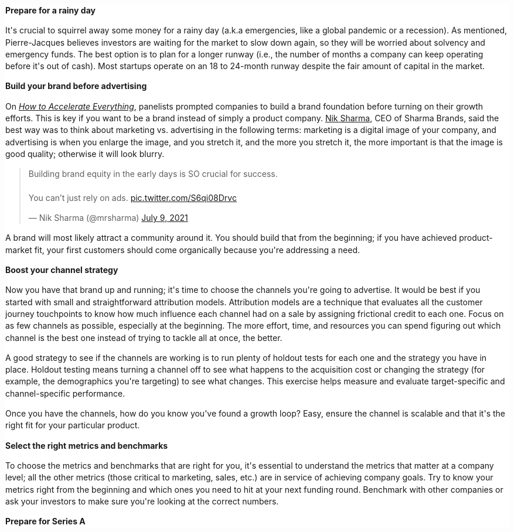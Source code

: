**Prepare for a rainy day**

It's crucial to squirrel away some money for a rainy day (a.k.a emergencies, like a global pandemic or a recession). As mentioned, Pierre-Jacques believes investors are waiting for the market to slow down again, so they will be worried about solvency and emergency funds. The best option is to plan for a longer runway (i.e., the number of months a company can keep operating before it's out of cash). Most startups operate on an 18 to 24-month runway despite the fair amount of capital in the market.

**Build your brand before advertising**

On *[How to Accelerate Everything](https://techcrunch.com/video/how-to-accelerate-everything/)*, panelists prompted companies to build a brand foundation before turning on their growth efforts. This is key if you want to be a brand instead of simply a product company. [Nik Sharma](https://www.linkedin.com/in/mrniksharma/), CEO of Sharma Brands, said the best way was to think about marketing vs. advertising in the following terms: marketing is a digital image of your company, and advertising is when you enlarge the image, and you stretch it, and the more you stretch it, the more important is that the image is good quality; otherwise it will look blurry.

<blockquote class="twitter-tweet"><p lang="en" dir="ltr">Building brand equity in the early days is SO crucial for success.<br><br>You can’t just rely on ads. <a href="https://t.co/S6qi08Drvc">pic.twitter.com/S6qi08Drvc</a></p>&mdash; Nik Sharma (@mrsharma) <a href="https://twitter.com/mrsharma/status/1413294546868346882?ref_src=twsrc%5Etfw">July 9, 2021</a></blockquote> <script async src="https://platform.twitter.com/widgets.js" charset="utf-8"></script>

A brand will most likely attract a community around it. You should build that from the beginning; if you have achieved product-market fit, your first customers should come organically because you're addressing a need.

**Boost your channel strategy**

Now you have that brand up and running; it's time to choose the channels you're going to advertise. It would be best if you started with small and straightforward attribution models. Attribution models are a technique that evaluates all the customer journey touchpoints to know how much influence each channel had on a sale by assigning frictional credit to each one. Focus on as few channels as possible, especially at the beginning. The more effort, time, and resources you can spend figuring out which channel is the best one instead of trying to tackle all at once, the better.

A good strategy to see if the channels are working is to run plenty of holdout tests for each one and the strategy you have in place. Holdout testing means turning a channel off to see what happens to the acquisition cost or changing the strategy (for example, the demographics you're targeting) to see what changes. This exercise helps measure and evaluate target-specific and channel-specific performance.

Once you have the channels, how do you know you've found a growth loop? Easy, ensure the channel is scalable and that it's the right fit for your particular product.

**Select the right metrics and benchmarks**

To choose the metrics and benchmarks that are right for you, it's essential to understand the metrics that matter at a company level; all the other metrics (those critical to marketing, sales, etc.) are in service of achieving company goals. Try to know your metrics right from the beginning and which ones you need to hit at your next funding round. Benchmark with other companies or ask your investors to make sure you're looking at the correct numbers.

**Prepare for Series A**
